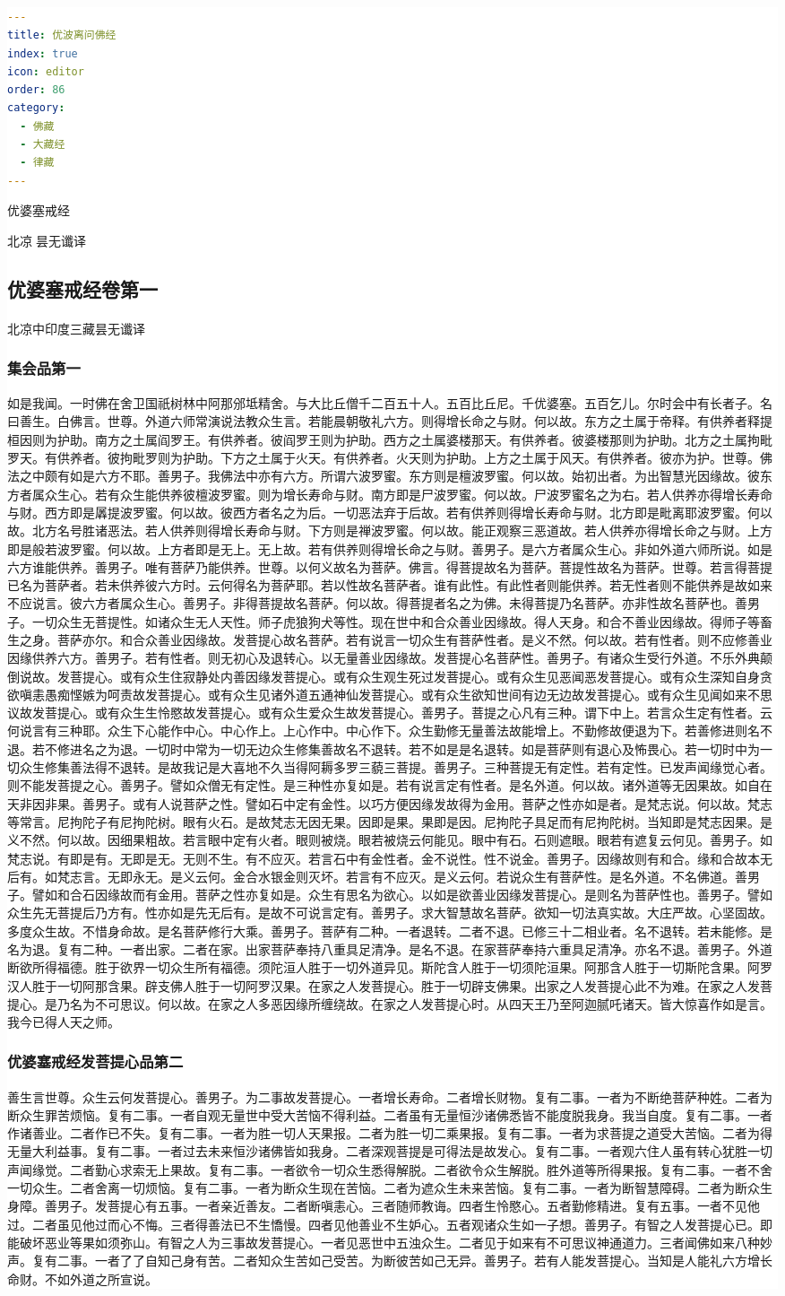 ```yaml
---
title: 优波离问佛经
index: true
icon: editor
order: 86
category:
  - 佛藏
  - 大藏经
  - 律藏
---
```


  优婆塞戒经  

北凉 昙无谶译  

## 优婆塞戒经卷第一

北凉中印度三藏昙无谶译  

### 集会品第一

如是我闻。一时佛在舍卫国祇树林中阿那邠坻精舍。与大比丘僧千二百五十人。五百比丘尼。千优婆塞。五百乞儿。尔时会中有长者子。名曰善生。白佛言。世尊。外道六师常演说法教众生言。若能晨朝敬礼六方。则得增长命之与财。何以故。东方之土属于帝释。有供养者释提桓因则为护助。南方之土属阎罗王。有供养者。彼阎罗王则为护助。西方之土属婆楼那天。有供养者。彼婆楼那则为护助。北方之土属拘毗罗天。有供养者。彼拘毗罗则为护助。下方之土属于火天。有供养者。火天则为护助。上方之土属于风天。有供养者。彼亦为护。世尊。佛法之中颇有如是六方不耶。善男子。我佛法中亦有六方。所谓六波罗蜜。东方则是檀波罗蜜。何以故。始初出者。为出智慧光因缘故。彼东方者属众生心。若有众生能供养彼檀波罗蜜。则为增长寿命与财。南方即是尸波罗蜜。何以故。尸波罗蜜名之为右。若人供养亦得增长寿命与财。西方即是羼提波罗蜜。何以故。彼西方者名之为后。一切恶法弃于后故。若有供养则得增长寿命与财。北方即是毗离耶波罗蜜。何以故。北方名号胜诸恶法。若人供养则得增长寿命与财。下方则是禅波罗蜜。何以故。能正观察三恶道故。若人供养亦得增长命之与财。上方即是般若波罗蜜。何以故。上方者即是无上。无上故。若有供养则得增长命之与财。善男子。是六方者属众生心。非如外道六师所说。如是六方谁能供养。善男子。唯有菩萨乃能供养。世尊。以何义故名为菩萨。佛言。得菩提故名为菩萨。菩提性故名为菩萨。世尊。若言得菩提已名为菩萨者。若未供养彼六方时。云何得名为菩萨耶。若以性故名菩萨者。谁有此性。有此性者则能供养。若无性者则不能供养是故如来不应说言。彼六方者属众生心。善男子。非得菩提故名菩萨。何以故。得菩提者名之为佛。未得菩提乃名菩萨。亦非性故名菩萨也。善男子。一切众生无菩提性。如诸众生无人天性。师子虎狼狗犬等性。现在世中和合众善业因缘故。得人天身。和合不善业因缘故。得师子等畜生之身。菩萨亦尔。和合众善业因缘故。发菩提心故名菩萨。若有说言一切众生有菩萨性者。是义不然。何以故。若有性者。则不应修善业因缘供养六方。善男子。若有性者。则无初心及退转心。以无量善业因缘故。发菩提心名菩萨性。善男子。有诸众生受行外道。不乐外典颠倒说故。发菩提心。或有众生住寂静处内善因缘发菩提心。或有众生观生死过发菩提心。或有众生见恶闻恶发菩提心。或有众生深知自身贪欲嗔恚愚痴悭嫉为呵责故发菩提心。或有众生见诸外道五通神仙发菩提心。或有众生欲知世间有边无边故发菩提心。或有众生见闻如来不思议故发菩提心。或有众生生怜愍故发菩提心。或有众生爱众生故发菩提心。善男子。菩提之心凡有三种。谓下中上。若言众生定有性者。云何说言有三种耶。众生下心能作中心。中心作上。上心作中。中心作下。众生勤修无量善法故能增上。不勤修故便退为下。若善修进则名不退。若不修进名之为退。一切时中常为一切无边众生修集善故名不退转。若不如是是名退转。如是菩萨则有退心及怖畏心。若一切时中为一切众生修集善法得不退转。是故我记是大喜地不久当得阿耨多罗三藐三菩提。善男子。三种菩提无有定性。若有定性。已发声闻缘觉心者。则不能发菩提之心。善男子。譬如众僧无有定性。是三种性亦复如是。若有说言定有性者。是名外道。何以故。诸外道等无因果故。如自在天非因非果。善男子。或有人说菩萨之性。譬如石中定有金性。以巧方便因缘发故得为金用。菩萨之性亦如是者。是梵志说。何以故。梵志等常言。尼拘陀子有尼拘陀树。眼有火石。是故梵志无因无果。因即是果。果即是因。尼拘陀子具足而有尼拘陀树。当知即是梵志因果。是义不然。何以故。因细果粗故。若言眼中定有火者。眼则被烧。眼若被烧云何能见。眼中有石。石则遮眼。眼若有遮复云何见。善男子。如梵志说。有即是有。无即是无。无则不生。有不应灭。若言石中有金性者。金不说性。性不说金。善男子。因缘故则有和合。缘和合故本无后有。如梵志言。无即永无。是义云何。金合水银金则灭坏。若言有不应灭。是义云何。若说众生有菩萨性。是名外道。不名佛道。善男子。譬如和合石因缘故而有金用。菩萨之性亦复如是。众生有思名为欲心。以如是欲善业因缘发菩提心。是则名为菩萨性也。善男子。譬如众生先无菩提后乃方有。性亦如是先无后有。是故不可说言定有。善男子。求大智慧故名菩萨。欲知一切法真实故。大庄严故。心坚固故。多度众生故。不惜身命故。是名菩萨修行大乘。善男子。菩萨有二种。一者退转。二者不退。已修三十二相业者。名不退转。若未能修。是名为退。复有二种。一者出家。二者在家。出家菩萨奉持八重具足清净。是名不退。在家菩萨奉持六重具足清净。亦名不退。善男子。外道断欲所得福德。胜于欲界一切众生所有福德。须陀洹人胜于一切外道异见。斯陀含人胜于一切须陀洹果。阿那含人胜于一切斯陀含果。阿罗汉人胜于一切阿那含果。辟支佛人胜于一切阿罗汉果。在家之人发菩提心。胜于一切辟支佛果。出家之人发菩提心此不为难。在家之人发菩提心。是乃名为不可思议。何以故。在家之人多恶因缘所缠绕故。在家之人发菩提心时。从四天王乃至阿迦腻吒诸天。皆大惊喜作如是言。我今已得人天之师。  

### 优婆塞戒经发菩提心品第二

善生言世尊。众生云何发菩提心。善男子。为二事故发菩提心。一者增长寿命。二者增长财物。复有二事。一者为不断绝菩萨种姓。二者为断众生罪苦烦恼。复有二事。一者自观无量世中受大苦恼不得利益。二者虽有无量恒沙诸佛悉皆不能度脱我身。我当自度。复有二事。一者作诸善业。二者作已不失。复有二事。一者为胜一切人天果报。二者为胜一切二乘果报。复有二事。一者为求菩提之道受大苦恼。二者为得无量大利益事。复有二事。一者过去未来恒沙诸佛皆如我身。二者深观菩提是可得法是故发心。复有二事。一者观六住人虽有转心犹胜一切声闻缘觉。二者勤心求索无上果故。复有二事。一者欲令一切众生悉得解脱。二者欲令众生解脱。胜外道等所得果报。复有二事。一者不舍一切众生。二者舍离一切烦恼。复有二事。一者为断众生现在苦恼。二者为遮众生未来苦恼。复有二事。一者为断智慧障碍。二者为断众生身障。善男子。发菩提心有五事。一者亲近善友。二者断嗔恚心。三者随师教诲。四者生怜愍心。五者勤修精进。复有五事。一者不见他过。二者虽见他过而心不悔。三者得善法已不生憍慢。四者见他善业不生妒心。五者观诸众生如一子想。善男子。有智之人发菩提心已。即能破坏恶业等果如须弥山。有智之人为三事故发菩提心。一者见恶世中五浊众生。二者见于如来有不可思议神通道力。三者闻佛如来八种妙声。复有二事。一者了了自知己身有苦。二者知众生苦如己受苦。为断彼苦如己无异。善男子。若有人能发菩提心。当知是人能礼六方增长命财。不如外道之所宣说。  
